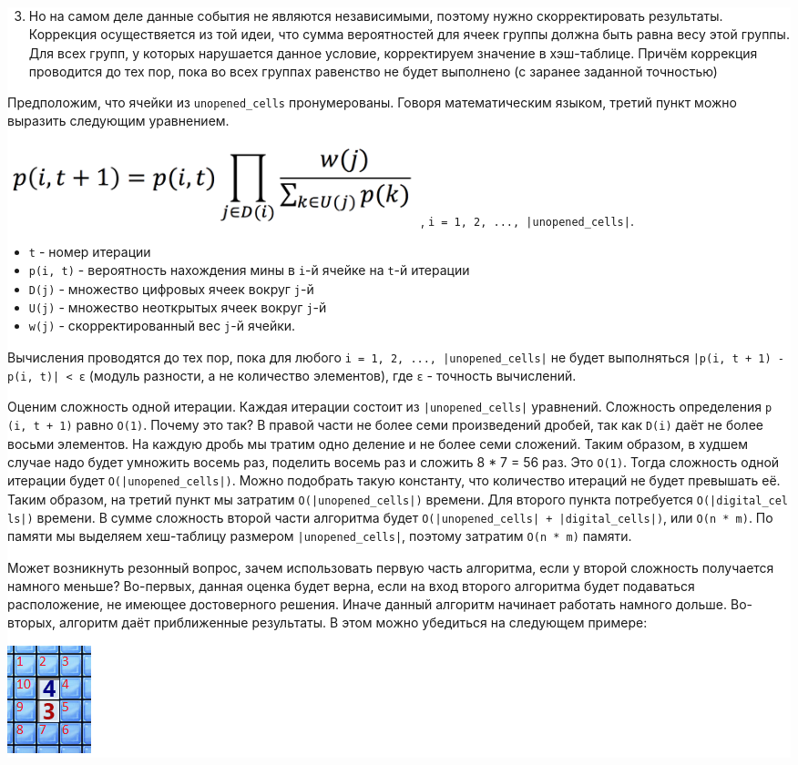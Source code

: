 3. Но на самом деле данные события не являются независимыми, поэтому нужно скорректировать результаты. Коррекция осуществяется из той
идеи, что сумма вероятностей для ячеек группы должна быть равна весу этой группы. Для всех групп, у которых нарушается данное условие,
корректируем значение в хэш-таблице. Причём коррекция проводится до тех пор, пока во всех группах равенство не будет выполнено (с заранее
заданной точностью)

Предположим, что ячейки из `unopened_cells` пронумерованы. Говоря математическим языком, третий пункт можно выразить следующим уравнением.

<img src="docs/assets/probs_equation.png" height="90">, `i = 1, 2, ..., |unopened_cells|`. 
+ `t` - номер итерации
+ `p(i, t)` - вероятность нахождения мины в `i`-й ячейке на `t`-й итерации
+ `D(j)` - множество цифровых ячеек вокруг `j`-й
+ `U(j)` - множество неоткрытых ячеек вокруг `j`-й
+ `w(j)` - скорректированный вес `j`-й ячейки.

Вычисления проводятся до тех пор, пока для любого `i = 1, 2, ..., |unopened_cells|` не будет выполняться `|p(i, t + 1) - p(i, t)| < ε` 
(модуль разности, а не количество элементов), где `ε` - точность вычислений.

Оценим сложность одной итерации. Каждая итерации состоит из `|unopened_cells|` уравнений. Сложность определения `p(i, t + 1)` равно `O(1)`.
Почему это так? В правой части не более семи произведений дробей, так как `D(i)` даёт не более восьми элементов. На каждую дробь 
мы тратим одно деление и не более семи сложений. Таким образом, в худшем случае надо будет умножить восемь раз, поделить восемь раз и сложить 
8 * 7 = 56 раз. Это `O(1)`. Тогда сложность одной итерации будет `O(|unopened_cells|)`. Можно подобрать такую константу, что количество 
итераций не будет превышать её. Таким образом, на третий пункт мы затратим  `O(|unopened_cells|)` времени. Для второго пункта потребуется
`O(|digital_cells|)` времени. В сумме сложность второй части алгоритма будет `O(|unopened_cells| + |digital_cells|)`, или `O(n * m)`. По 
памяти мы выделяем хеш-таблицу размером `|unopened_cells|`, поэтому затратим `O(n * m)` памяти.

Может возникнуть резонный вопрос, зачем использовать первую часть алгоритма, если у второй сложность получается намного меньше? Во-первых,
данная оценка будет верна, если на вход второго алгоритма будет подаваться расположение, не имеющее достоверного решения. Иначе
данный алгоритм начинает работать намного дольше. Во-вторых, алгоритм даёт приближенные результаты. В этом можно убедиться на следующем примере:

![prob_example](docs/assets/prob_example.png) 
